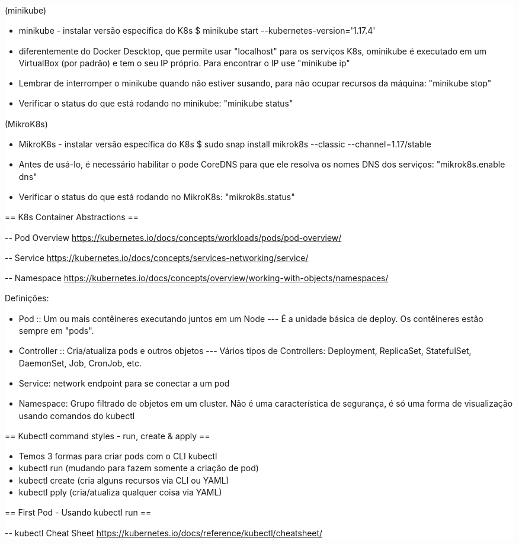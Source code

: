 (minikube)

- minikube - instalar versão específica do K8s
$ minikube start --kubernetes-version='1.17.4'

- diferentemente do Docker Descktop, que permite usar "localhost" para os serviços K8s, ominikube é executado em um VirtualBox (por padrão) e tem o seu IP próprio. Para encontrar o IP use "minikube ip"

- Lembrar de interromper o minikube quando não estiver susando, para não ocupar recursos da máquina:  "minikube stop"

- Verificar o status do que está rodando no minikube: "minikube status"

(MikroK8s)

- MikroK8s - instalar versão específica do K8s
$ sudo snap install mikrok8s --classic --channel=1.17/stable

- Antes de usá-lo, é necessário habilitar o pode CoreDNS para que ele resolva os nomes DNS dos serviços: "mikrok8s.enable dns"

- Verificar o status do que está rodando no MikroK8s: "mikrok8s.status"

== K8s Container Abstractions ==

-- Pod Overview
https://kubernetes.io/docs/concepts/workloads/pods/pod-overview/

-- Service
https://kubernetes.io/docs/concepts/services-networking/service/

-- Namespace
https://kubernetes.io/docs/concepts/overview/working-with-objects/namespaces/

Definições:

- Pod :: Um ou mais contêineres executando juntos em um Node
--- É a unidade básica de deploy. Os contêineres estão sempre em "pods". 

- Controller :: Cria/atualiza pods e outros objetos
--- Vários tipos de Controllers: Deployment, ReplicaSet, StatefulSet, DaemonSet, Job, CronJob, etc.

- Service: network endpoint para se conectar a um pod

- Namespace: Grupo filtrado de objetos em um cluster. Não é uma característica de segurança, é só uma forma de visualização usando comandos do kubectl



== Kubectl command styles - run, create & apply ==

- Temos 3 formas para criar pods com o CLI kubectl
- kubectl run (mudando para fazem somente a criação de pod)
- kubectl create (cria alguns recursos via CLI ou YAML)
- kubectl pply (cria/atualiza qualquer coisa via YAML)


== First Pod - Usando kubectl run ==


-- kubectl Cheat Sheet
https://kubernetes.io/docs/reference/kubectl/cheatsheet/
